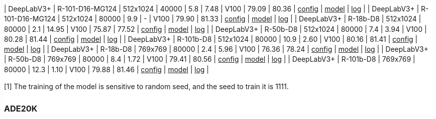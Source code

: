| DeepLabV3+        | R-101-D16-MG124 | 512x1024  |   40000 | 5.8      | 7.48           | V100   | 79.09 |         80.36 | [config](https://github.com/open-mmlab/mmsegmentation/blob/main/configs/deeplabv3plus/ddeeplabv3plus_r101-d16-mg124_4xb2-40k_cityscapes-512x1024.py)        | [model](https://download.openmmlab.com/mmsegmentation/v0.5/deeplabv3plus/deeplabv3plus_r101-d16-mg124_512x1024_40k_cityscapes/deeplabv3plus_r101-d16-mg124_512x1024_40k_cityscapes_20200908_005644-cf9ce186.pth) \| [log](https://download.openmmlab.com/mmsegmentation/v0.5/deeplabv3plus/deeplabv3plus_r101-d16-mg124_512x1024_40k_cityscapes/deeplabv3plus_r101-d16-mg124_512x1024_40k_cityscapes-20200908_005644.log.json) |
| DeepLabV3+        | R-101-D16-MG124 | 512x1024  |   80000 | 9.9      | -              | V100   | 79.90 |         81.33 | [config](https://github.com/open-mmlab/mmsegmentation/blob/main/configs/deeplabv3plus/deeplabv3plus_r101-d16-mg124_4xb2-80k_cityscapes-512x1024.py)         | [model](https://download.openmmlab.com/mmsegmentation/v0.5/deeplabv3plus/deeplabv3plus_r101-d16-mg124_512x1024_80k_cityscapes/deeplabv3plus_r101-d16-mg124_512x1024_80k_cityscapes_20200908_005644-ee6158e0.pth) \| [log](https://download.openmmlab.com/mmsegmentation/v0.5/deeplabv3plus/deeplabv3plus_r101-d16-mg124_512x1024_80k_cityscapes/deeplabv3plus_r101-d16-mg124_512x1024_80k_cityscapes-20200908_005644.log.json) |
| DeepLabV3+        | R-18b-D8        | 512x1024  |   80000 | 2.1      | 14.95          | V100   | 75.87 |         77.52 | [config](https://github.com/open-mmlab/mmsegmentation/blob/main/configs/deeplabv3plus/deeplabv3plus_r18b-d8_4xb2-80k_cityscapes-512x1024.py)                | [model](https://download.openmmlab.com/mmsegmentation/v0.5/deeplabv3plus/deeplabv3plus_r18b-d8_512x1024_80k_cityscapes/deeplabv3plus_r18b-d8_512x1024_80k_cityscapes_20201226_090828-e451abd9.pth) \| [log](https://download.openmmlab.com/mmsegmentation/v0.5/deeplabv3plus/deeplabv3plus_r18b-d8_512x1024_80k_cityscapes/deeplabv3plus_r18b-d8_512x1024_80k_cityscapes-20201226_090828.log.json)                             |
| DeepLabV3+        | R-50b-D8        | 512x1024  |   80000 | 7.4      | 3.94           | V100   | 80.28 |         81.44 | [config](https://github.com/open-mmlab/mmsegmentation/blob/main/configs/deeplabv3plus/deeplabv3plus_r50b-d8_4xb2-80k_cityscapes-512x1024.py)                | [model](https://download.openmmlab.com/mmsegmentation/v0.5/deeplabv3plus/deeplabv3plus_r50b-d8_512x1024_80k_cityscapes/deeplabv3plus_r50b-d8_512x1024_80k_cityscapes_20201225_213645-a97e4e43.pth) \| [log](https://download.openmmlab.com/mmsegmentation/v0.5/deeplabv3plus/deeplabv3plus_r50b-d8_512x1024_80k_cityscapes/deeplabv3plus_r50b-d8_512x1024_80k_cityscapes-20201225_213645.log.json)                             |
| DeepLabV3+        | R-101b-D8       | 512x1024  |   80000 | 10.9     | 2.60           | V100   | 80.16 |         81.41 | [config](https://github.com/open-mmlab/mmsegmentation/blob/main/configs/deeplabv3plus/deeplabv3plus_r101b-d8_4xb2-80k_cityscapes-512x1024.py)               | [model](https://download.openmmlab.com/mmsegmentation/v0.5/deeplabv3plus/deeplabv3plus_r101b-d8_512x1024_80k_cityscapes/deeplabv3plus_r101b-d8_512x1024_80k_cityscapes_20201226_190843-9c3c93a4.pth) \| [log](https://download.openmmlab.com/mmsegmentation/v0.5/deeplabv3plus/deeplabv3plus_r101b-d8_512x1024_80k_cityscapes/deeplabv3plus_r101b-d8_512x1024_80k_cityscapes-20201226_190843.log.json)                         |
| DeepLabV3+        | R-18b-D8        | 769x769   |   80000 | 2.4      | 5.96           | V100   | 76.36 |         78.24 | [config](https://github.com/open-mmlab/mmsegmentation/blob/main/configs/deeplabv3plus/deeplabv3plus_r18b-d8_4xb2-80k_cityscapes-769x769.py)                 | [model](https://download.openmmlab.com/mmsegmentation/v0.5/deeplabv3plus/deeplabv3plus_r18b-d8_769x769_80k_cityscapes/deeplabv3plus_r18b-d8_769x769_80k_cityscapes_20201226_151312-2c868aff.pth) \| [log](https://download.openmmlab.com/mmsegmentation/v0.5/deeplabv3plus/deeplabv3plus_r18b-d8_769x769_80k_cityscapes/deeplabv3plus_r18b-d8_769x769_80k_cityscapes-20201226_151312.log.json)                                 |
| DeepLabV3+        | R-50b-D8        | 769x769   |   80000 | 8.4      | 1.72           | V100   | 79.41 |         80.56 | [config](https://github.com/open-mmlab/mmsegmentation/blob/main/configs/deeplabv3plus/deeplabv3plus_r50b-d8_4xb2-80k_cityscapes-769x769.py)                 | [model](https://download.openmmlab.com/mmsegmentation/v0.5/deeplabv3plus/deeplabv3plus_r50b-d8_769x769_80k_cityscapes/deeplabv3plus_r50b-d8_769x769_80k_cityscapes_20201225_224655-8b596d1c.pth) \| [log](https://download.openmmlab.com/mmsegmentation/v0.5/deeplabv3plus/deeplabv3plus_r50b-d8_769x769_80k_cityscapes/deeplabv3plus_r50b-d8_769x769_80k_cityscapes-20201225_224655.log.json)                                 |
| DeepLabV3+        | R-101b-D8       | 769x769   |   80000 | 12.3     | 1.10           | V100   | 79.88 |         81.46 | [config](https://github.com/open-mmlab/mmsegmentation/blob/main/configs/deeplabv3plus/deeplabv3plus_r101b-d8_4xb2-80k_cityscapes-769x769.py)                | [model](https://download.openmmlab.com/mmsegmentation/v0.5/deeplabv3plus/deeplabv3plus_r101b-d8_769x769_80k_cityscapes/deeplabv3plus_r101b-d8_769x769_80k_cityscapes_20201226_205041-227cdf7c.pth) \| [log](https://download.openmmlab.com/mmsegmentation/v0.5/deeplabv3plus/deeplabv3plus_r101b-d8_769x769_80k_cityscapes/deeplabv3plus_r101b-d8_769x769_80k_cityscapes-20201226_205041.log.json)                             |

\[1\] The training of the model is sensitive to random seed, and the seed to train it is 1111.

### ADE20K

